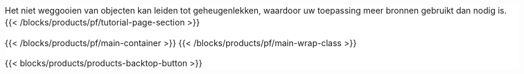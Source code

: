 Het niet weggooien van objecten kan leiden tot geheugenlekken, waardoor uw toepassing meer bronnen gebruikt dan nodig is.
{{< /blocks/products/pf/tutorial-page-section >}}

{{< /blocks/products/pf/main-container >}}
{{< /blocks/products/pf/main-wrap-class >}}

{{< blocks/products/products-backtop-button >}}

